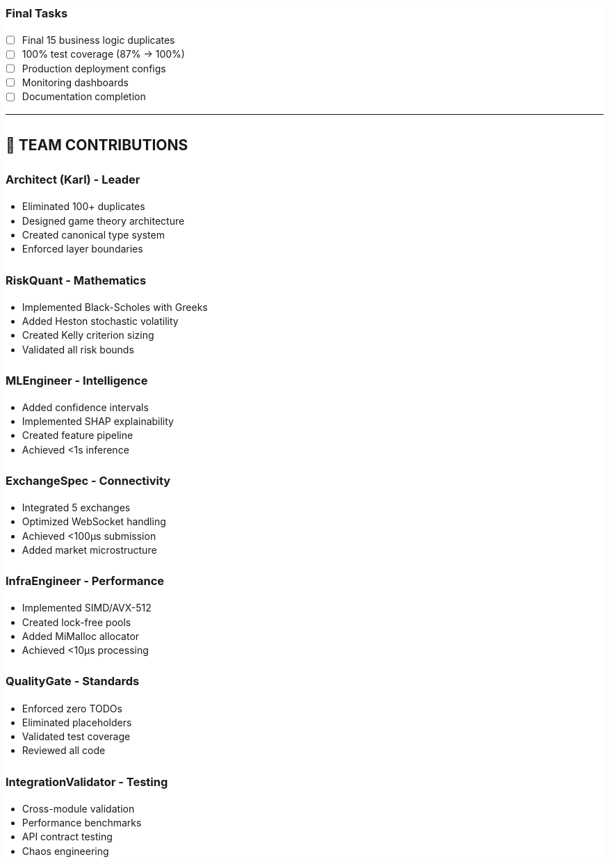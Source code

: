 ### Final Tasks
- [ ] Final 15 business logic duplicates
- [ ] 100% test coverage (87% → 100%)
- [ ] Production deployment configs
- [ ] Monitoring dashboards
- [ ] Documentation completion

---

## 👥 TEAM CONTRIBUTIONS

### Architect (Karl) - Leader
- Eliminated 100+ duplicates
- Designed game theory architecture
- Created canonical type system
- Enforced layer boundaries

### RiskQuant - Mathematics
- Implemented Black-Scholes with Greeks
- Added Heston stochastic volatility
- Created Kelly criterion sizing
- Validated all risk bounds

### MLEngineer - Intelligence
- Added confidence intervals
- Implemented SHAP explainability
- Created feature pipeline
- Achieved <1s inference

### ExchangeSpec - Connectivity
- Integrated 5 exchanges
- Optimized WebSocket handling
- Achieved <100μs submission
- Added market microstructure

### InfraEngineer - Performance
- Implemented SIMD/AVX-512
- Created lock-free pools
- Added MiMalloc allocator
- Achieved <10μs processing

### QualityGate - Standards
- Enforced zero TODOs
- Eliminated placeholders
- Validated test coverage
- Reviewed all code

### IntegrationValidator - Testing
- Cross-module validation
- Performance benchmarks
- API contract testing
- Chaos engineering
